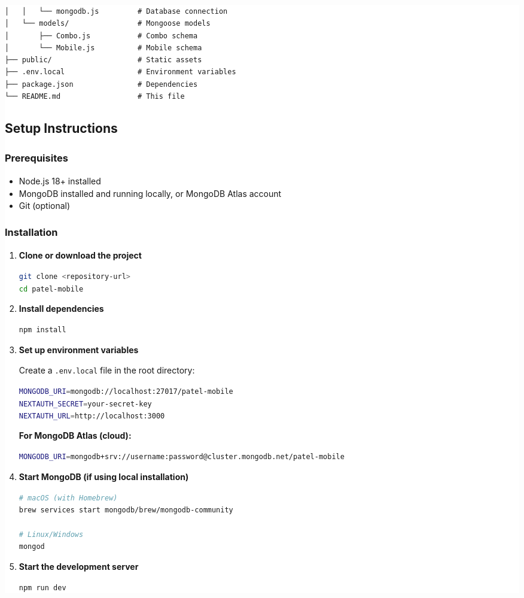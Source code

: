 ```
│   │   └── mongodb.js         # Database connection
│   └── models/                # Mongoose models
│       ├── Combo.js           # Combo schema
│       └── Mobile.js          # Mobile schema
├── public/                    # Static assets
├── .env.local                 # Environment variables
├── package.json               # Dependencies
└── README.md                  # This file
```

## Setup Instructions

### Prerequisites

- Node.js 18+ installed
- MongoDB installed and running locally, or MongoDB Atlas account
- Git (optional)

### Installation

1. **Clone or download the project**
   ```bash
   git clone <repository-url>
   cd patel-mobile
   ```

2. **Install dependencies**
   ```bash
   npm install
   ```

3. **Set up environment variables**
   
   Create a `.env.local` file in the root directory:
   ```bash
   MONGODB_URI=mongodb://localhost:27017/patel-mobile
   NEXTAUTH_SECRET=your-secret-key
   NEXTAUTH_URL=http://localhost:3000
   ```

   **For MongoDB Atlas (cloud):**
   ```bash
   MONGODB_URI=mongodb+srv://username:password@cluster.mongodb.net/patel-mobile
   ```

4. **Start MongoDB (if using local installation)**
   ```bash
   # macOS (with Homebrew)
   brew services start mongodb/brew/mongodb-community
   
   # Linux/Windows
   mongod
   ```

5. **Start the development server**
   ```bash
   npm run dev
   ```
